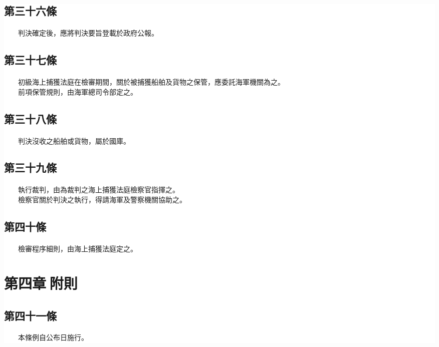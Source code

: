 
第三十六條 
-----------
　　判決確定後，應將判決要旨登載於政府公報。  


第三十七條 
-----------
　　初級海上捕獲法庭在檢審期間，關於被捕獲船舶及貨物之保管，應委託海軍機關為之。  
　　前項保管規則，由海軍總司令部定之。  


第三十八條 
-----------
　　判決沒收之船舶或貨物，屬於國庫。  


第三十九條 
-----------
　　執行裁判，由為裁判之海上捕獲法庭檢察官指揮之。  
　　檢察官關於判決之執行，得請海軍及警察機關協助之。  


第四十條 
---------
　　檢審程序細則，由海上捕獲法庭定之。  


第四章  附則
============
第四十一條 
-----------
　　本條例自公布日施行。